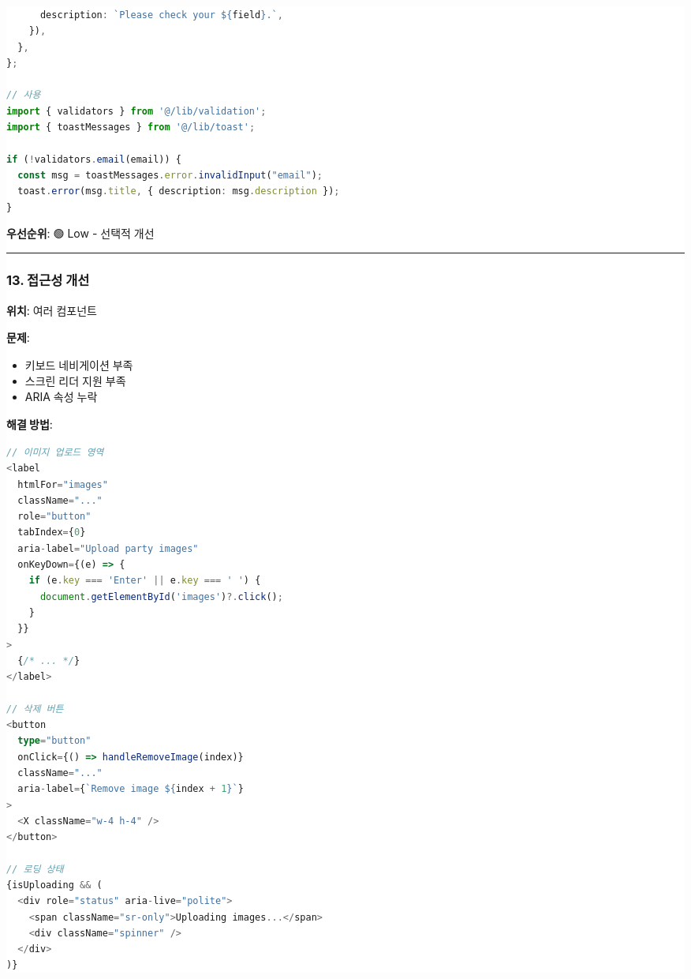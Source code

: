 ```typescript
      description: `Please check your ${field}.`,
    }),
  },
};

// 사용
import { validators } from '@/lib/validation';
import { toastMessages } from '@/lib/toast';

if (!validators.email(email)) {
  const msg = toastMessages.error.invalidInput("email");
  toast.error(msg.title, { description: msg.description });
}
```

**우선순위**: 🟢 Low - 선택적 개선

---

### 13. 접근성 개선

**위치**: 여러 컴포넌트

**문제**:
- 키보드 네비게이션 부족
- 스크린 리더 지원 부족
- ARIA 속성 누락

**해결 방법**:

```typescript
// 이미지 업로드 영역
<label
  htmlFor="images"
  className="..."
  role="button"
  tabIndex={0}
  aria-label="Upload party images"
  onKeyDown={(e) => {
    if (e.key === 'Enter' || e.key === ' ') {
      document.getElementById('images')?.click();
    }
  }}
>
  {/* ... */}
</label>

// 삭제 버튼
<button
  type="button"
  onClick={() => handleRemoveImage(index)}
  className="..."
  aria-label={`Remove image ${index + 1}`}
>
  <X className="w-4 h-4" />
</button>

// 로딩 상태
{isUploading && (
  <div role="status" aria-live="polite">
    <span className="sr-only">Uploading images...</span>
    <div className="spinner" />
  </div>
)}

```